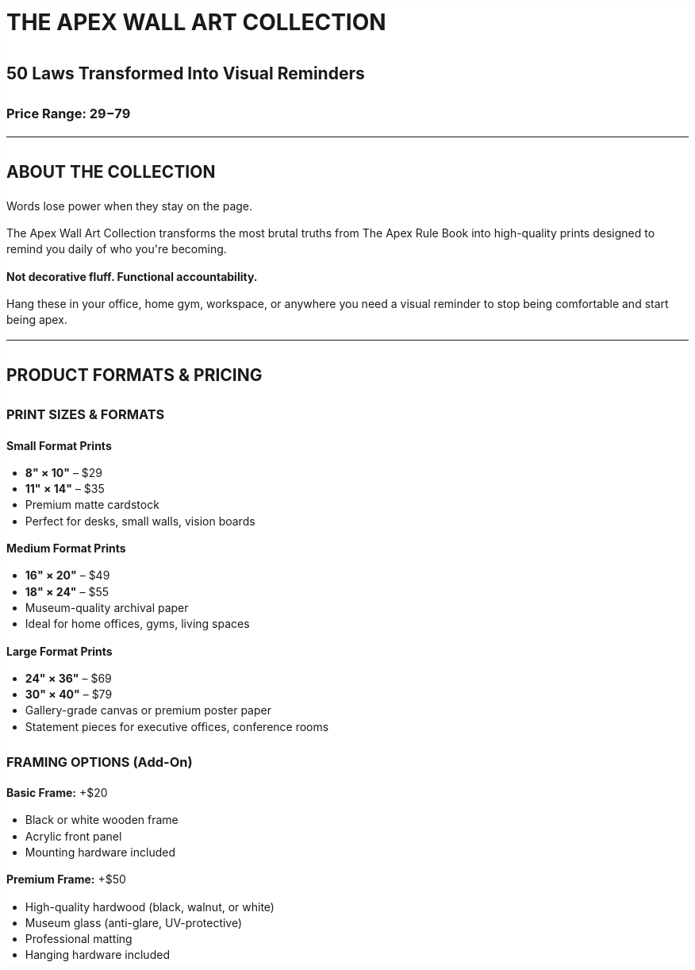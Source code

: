 # THE APEX WALL ART COLLECTION
## 50 Laws Transformed Into Visual Reminders
### Price Range: $29-$79

---

## ABOUT THE COLLECTION

Words lose power when they stay on the page.

The Apex Wall Art Collection transforms the most brutal truths from The Apex Rule Book into high-quality prints designed to remind you daily of who you're becoming.

**Not decorative fluff. Functional accountability.**

Hang these in your office, home gym, workspace, or anywhere you need a visual reminder to stop being comfortable and start being apex.

---

## PRODUCT FORMATS & PRICING

### PRINT SIZES & FORMATS

**Small Format Prints**
- **8" × 10"** – $29
- **11" × 14"** – $35
- Premium matte cardstock
- Perfect for desks, small walls, vision boards

**Medium Format Prints**
- **16" × 20"** – $49
- **18" × 24"** – $55
- Museum-quality archival paper
- Ideal for home offices, gyms, living spaces

**Large Format Prints**
- **24" × 36"** – $69
- **30" × 40"** – $79
- Gallery-grade canvas or premium poster paper
- Statement pieces for executive offices, conference rooms

### FRAMING OPTIONS (Add-On)

**Basic Frame:** +$20
- Black or white wooden frame
- Acrylic front panel
- Mounting hardware included

**Premium Frame:** +$50
- High-quality hardwood (black, walnut, or white)
- Museum glass (anti-glare, UV-protective)
- Professional matting
- Hanging hardware included
